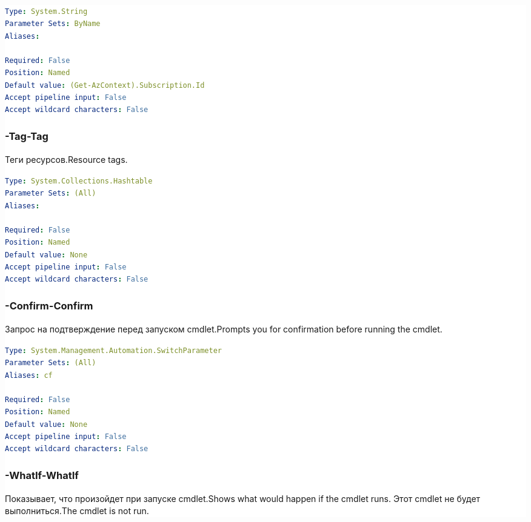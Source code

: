 ```yaml
Type: System.String
Parameter Sets: ByName
Aliases:

Required: False
Position: Named
Default value: (Get-AzContext).Subscription.Id
Accept pipeline input: False
Accept wildcard characters: False
```

### <span data-ttu-id="f2643-146">-Tag</span><span class="sxs-lookup"><span data-stu-id="f2643-146">-Tag</span></span>
<span data-ttu-id="f2643-147">Теги ресурсов.</span><span class="sxs-lookup"><span data-stu-id="f2643-147">Resource tags.</span></span>

```yaml
Type: System.Collections.Hashtable
Parameter Sets: (All)
Aliases:

Required: False
Position: Named
Default value: None
Accept pipeline input: False
Accept wildcard characters: False
```

### <span data-ttu-id="f2643-148">-Confirm</span><span class="sxs-lookup"><span data-stu-id="f2643-148">-Confirm</span></span>
<span data-ttu-id="f2643-149">Запрос на подтверждение перед запуском cmdlet.</span><span class="sxs-lookup"><span data-stu-id="f2643-149">Prompts you for confirmation before running the cmdlet.</span></span>

```yaml
Type: System.Management.Automation.SwitchParameter
Parameter Sets: (All)
Aliases: cf

Required: False
Position: Named
Default value: None
Accept pipeline input: False
Accept wildcard characters: False
```

### <span data-ttu-id="f2643-150">-WhatIf</span><span class="sxs-lookup"><span data-stu-id="f2643-150">-WhatIf</span></span>
<span data-ttu-id="f2643-151">Показывает, что произойдет при запуске cmdlet.</span><span class="sxs-lookup"><span data-stu-id="f2643-151">Shows what would happen if the cmdlet runs.</span></span>
<span data-ttu-id="f2643-152">Этот cmdlet не будет выполниться.</span><span class="sxs-lookup"><span data-stu-id="f2643-152">The cmdlet is not run.</span></span>
